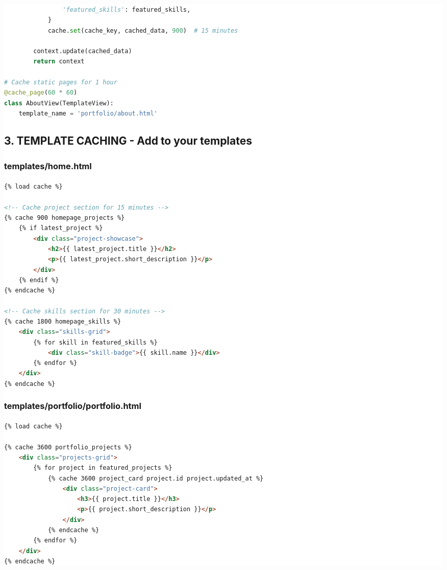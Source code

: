 ```python
                'featured_skills': featured_skills,
            }
            cache.set(cache_key, cached_data, 900)  # 15 minutes
        
        context.update(cached_data)
        return context

# Cache static pages for 1 hour
@cache_page(60 * 60)
class AboutView(TemplateView):
    template_name = 'portfolio/about.html'
```

## 3. TEMPLATE CACHING - Add to your templates

### templates/home.html
```html
{% load cache %}

<!-- Cache project section for 15 minutes -->
{% cache 900 homepage_projects %}
    {% if latest_project %}
        <div class="project-showcase">
            <h2>{{ latest_project.title }}</h2>
            <p>{{ latest_project.short_description }}</p>
        </div>
    {% endif %}
{% endcache %}

<!-- Cache skills section for 30 minutes -->
{% cache 1800 homepage_skills %}
    <div class="skills-grid">
        {% for skill in featured_skills %}
            <div class="skill-badge">{{ skill.name }}</div>
        {% endfor %}
    </div>
{% endcache %}
```

### templates/portfolio/portfolio.html  
```html
{% load cache %}

{% cache 3600 portfolio_projects %}
    <div class="projects-grid">
        {% for project in featured_projects %}
            {% cache 3600 project_card project.id project.updated_at %}
                <div class="project-card">
                    <h3>{{ project.title }}</h3>
                    <p>{{ project.short_description }}</p>
                </div>
            {% endcache %}
        {% endfor %}
    </div>
{% endcache %}
```
